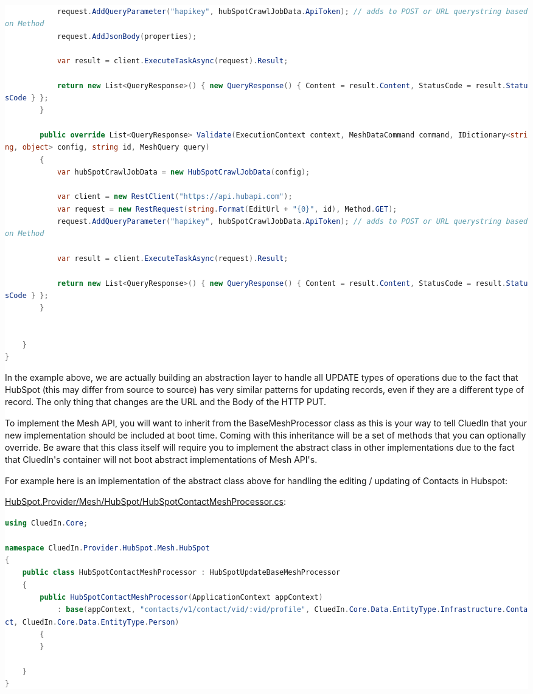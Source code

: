 ```csharp
            request.AddQueryParameter("hapikey", hubSpotCrawlJobData.ApiToken); // adds to POST or URL querystring based on Method
            request.AddJsonBody(properties);

            var result = client.ExecuteTaskAsync(request).Result;

            return new List<QueryResponse>() { new QueryResponse() { Content = result.Content, StatusCode = result.StatusCode } };
        }

        public override List<QueryResponse> Validate(ExecutionContext context, MeshDataCommand command, IDictionary<string, object> config, string id, MeshQuery query)
        {
            var hubSpotCrawlJobData = new HubSpotCrawlJobData(config);

            var client = new RestClient("https://api.hubapi.com");
            var request = new RestRequest(string.Format(EditUrl + "{0}", id), Method.GET);
            request.AddQueryParameter("hapikey", hubSpotCrawlJobData.ApiToken); // adds to POST or URL querystring based on Method

            var result = client.ExecuteTaskAsync(request).Result;

            return new List<QueryResponse>() { new QueryResponse() { Content = result.Content, StatusCode = result.StatusCode } };
        }


    }
}
```

In the example above, we are actually building an abstraction layer to handle all UPDATE types of operations due to the fact that HubSpot (this may differ from source to source) has very similar patterns for updating records, even if they are a different type of record. The only thing that changes are the URL and the Body of the HTTP PUT. 

To implement the Mesh API, you will want to inherit from the BaseMeshProcessor class as this is your way to tell CluedIn that your new implementation should be included at boot time. Coming with this inheritance will be a set of methods that you can optionally override. Be aware that this class itself will require you to implement the abstract class in other implementations due to the fact that CluedIn's container will not boot abstract implementations of Mesh API's. 

For example here is an implementation of the abstract class above for handling the editing / updating of Contacts in Hubspot:
 
[HubSpot.Provider/Mesh/HubSpot/HubSpotContactMeshProcessor.cs](https://github.com/CluedIn-io/CluedIn.Crawling.HubSpot/blob/develop/src/HubSpot.Provider/Mesh/HubSpot/HubSpotContactMeshProcessor.cs):

```csharp
using CluedIn.Core;

namespace CluedIn.Provider.HubSpot.Mesh.HubSpot
{
    public class HubSpotContactMeshProcessor : HubSpotUpdateBaseMeshProcessor
    {
        public HubSpotContactMeshProcessor(ApplicationContext appContext)
            : base(appContext, "contacts/v1/contact/vid/:vid/profile", CluedIn.Core.Data.EntityType.Infrastructure.Contact, CluedIn.Core.Data.EntityType.Person)
        {
        }

    }
}
```
